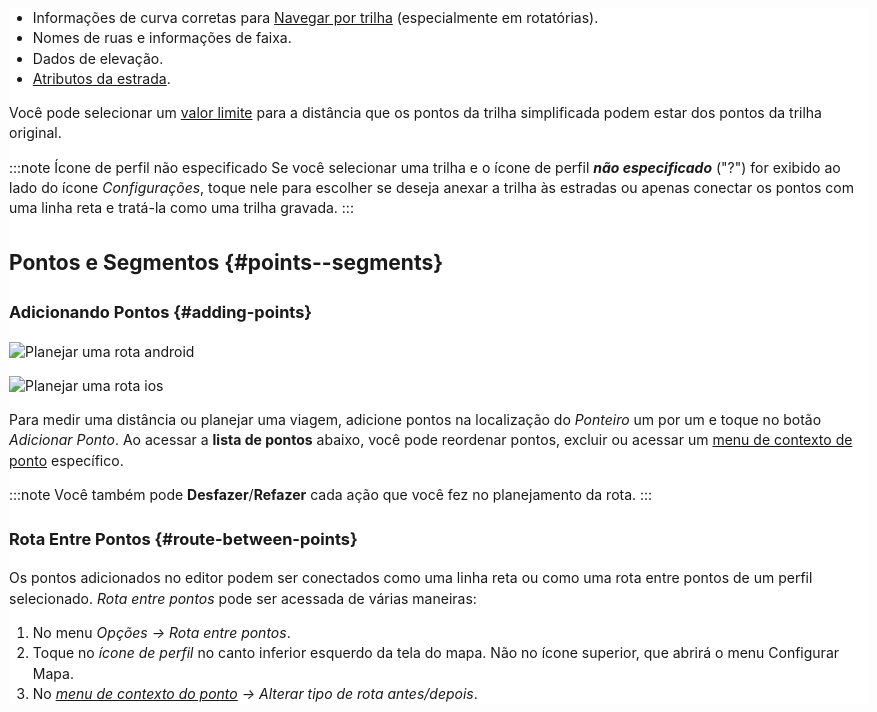 - Informações de curva corretas para [Navegar por trilha](../navigation/setup/gpx-navigation.md#follow-track-options) (especialmente em rotatórias).
- Nomes de ruas e informações de faixa.
- Dados de elevação.
- [Atributos da estrada](../navigation/setup/route-details.md#road-attributes).

Você pode selecionar um [valor limite](../navigation/setup/gpx-navigation.md#attach-to-the-roads) para a distância que os pontos da trilha simplificada podem estar dos pontos da trilha original.

:::note Ícone de perfil não especificado
Se você selecionar uma trilha e o ícone de perfil ***não especificado*** ("?") for exibido ao lado do ícone *Configurações*, toque nele para escolher se deseja anexar a trilha às estradas ou apenas conectar os pontos com uma linha reta e tratá-la como uma trilha gravada.
:::




## Pontos e Segmentos {#points--segments}

### Adicionando Pontos {#adding-points}

<Tabs groupId="operating-systems" queryString="current-os">

<TabItem value="android" label="Android">

![Planejar uma rota android](@site/static/img/plan-route/plan_route_points_list_andr.png)

</TabItem>

<TabItem value="ios" label="iOS">

![Planejar uma rota ios](@site/static/img/plan-route/plan_route_points_list_ios.png)

</TabItem>

</Tabs>  

Para medir uma distância ou planejar uma viagem, adicione pontos na localização do *Ponteiro* um por um e toque no botão *Adicionar Ponto*. Ao acessar a **lista de pontos** abaixo, você pode reordenar pontos, excluir ou acessar um [menu de contexto de ponto](#point-context-menu) específico.

:::note
Você também pode **Desfazer**/**Refazer** cada ação que você fez no planejamento da rota.
:::
  
### Rota Entre Pontos {#route-between-points}

Os pontos adicionados no editor podem ser conectados como uma linha reta ou como uma rota entre pontos de um perfil selecionado. *Rota entre pontos* pode ser acessada de várias maneiras:

1. No menu *Opções* *→* *Rota entre pontos*.
2. Toque no *ícone de perfil* no canto inferior esquerdo da tela do mapa. Não no ícone superior, que abrirá o menu Configurar Mapa.
3. No *[menu de contexto do ponto](#point-context-menu) → Alterar tipo de rota antes/depois*.  

<Tabs groupId="operating-systems" queryString="current-os">
